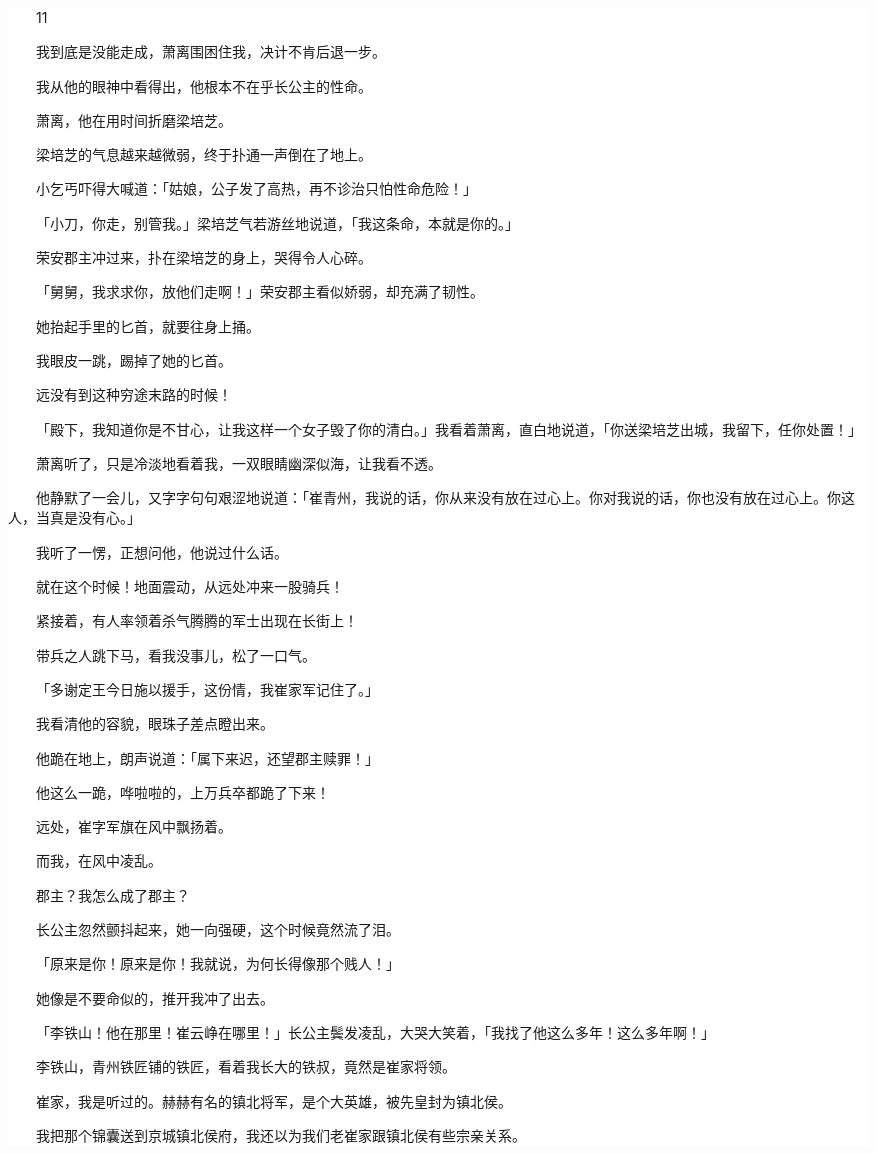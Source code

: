 &emsp;&emsp;11  
  
&emsp;&emsp;我到底是没能走成，萧离围困住我，决计不肯后退一步。  
  
&emsp;&emsp;我从他的眼神中看得出，他根本不在乎长公主的性命。  
  
&emsp;&emsp;萧离，他在用时间折磨梁培芝。  
  
&emsp;&emsp;梁培芝的气息越来越微弱，终于扑通一声倒在了地上。  
  
&emsp;&emsp;小乞丐吓得大喊道：「姑娘，公子发了高热，再不诊治只怕性命危险！」  
  
&emsp;&emsp;「小刀，你走，别管我。」梁培芝气若游丝地说道，「我这条命，本就是你的。」  
  
&emsp;&emsp;荣安郡主冲过来，扑在梁培芝的身上，哭得令人心碎。  
  
&emsp;&emsp;「舅舅，我求求你，放他们走啊！」荣安郡主看似娇弱，却充满了韧性。  
  
&emsp;&emsp;她抬起手里的匕首，就要往身上捅。  
  
&emsp;&emsp;我眼皮一跳，踢掉了她的匕首。  
  
&emsp;&emsp;远没有到这种穷途末路的时候！  
  
&emsp;&emsp;「殿下，我知道你是不甘心，让我这样一个女子毁了你的清白。」我看着萧离，直白地说道，「你送梁培芝出城，我留下，任你处置！」  
  
&emsp;&emsp;萧离听了，只是冷淡地看着我，一双眼睛幽深似海，让我看不透。  
  
&emsp;&emsp;他静默了一会儿，又字字句句艰涩地说道：「崔青州，我说的话，你从来没有放在过心上。你对我说的话，你也没有放在过心上。你这人，当真是没有心。」  
  
&emsp;&emsp;我听了一愣，正想问他，他说过什么话。  
  
&emsp;&emsp;就在这个时候！地面震动，从远处冲来一股骑兵！  
  
&emsp;&emsp;紧接着，有人率领着杀气腾腾的军士出现在长街上！  
  
&emsp;&emsp;带兵之人跳下马，看我没事儿，松了一口气。  
  
&emsp;&emsp;「多谢定王今日施以援手，这份情，我崔家军记住了。」  
  
&emsp;&emsp;我看清他的容貌，眼珠子差点瞪出来。  
  
&emsp;&emsp;他跪在地上，朗声说道：「属下来迟，还望郡主赎罪！」  
  
&emsp;&emsp;他这么一跪，哗啦啦的，上万兵卒都跪了下来！  
  
&emsp;&emsp;远处，崔字军旗在风中飘扬着。  
  
&emsp;&emsp;而我，在风中凌乱。  
  
&emsp;&emsp;郡主？我怎么成了郡主？  
  
&emsp;&emsp;长公主忽然颤抖起来，她一向强硬，这个时候竟然流了泪。  
  
&emsp;&emsp;「原来是你！原来是你！我就说，为何长得像那个贱人！」  
  
&emsp;&emsp;她像是不要命似的，推开我冲了出去。  
  
&emsp;&emsp;「李铁山！他在那里！崔云峥在哪里！」长公主鬓发凌乱，大哭大笑着，「我找了他这么多年！这么多年啊！」  
  
&emsp;&emsp;李铁山，青州铁匠铺的铁匠，看着我长大的铁叔，竟然是崔家将领。  
  
&emsp;&emsp;崔家，我是听过的。赫赫有名的镇北将军，是个大英雄，被先皇封为镇北侯。  
  
&emsp;&emsp;我把那个锦囊送到京城镇北侯府，我还以为我们老崔家跟镇北侯有些宗亲关系。  
  